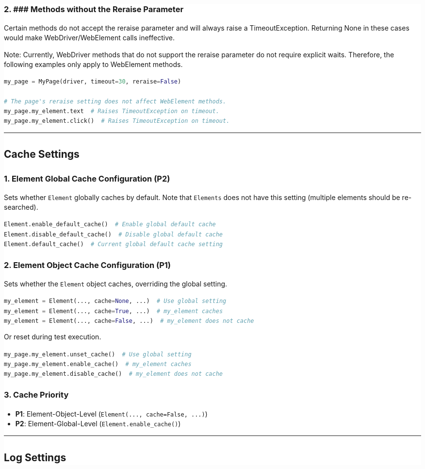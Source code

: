 ### 2. ### Methods without the Reraise Parameter

Certain methods do not accept the reraise parameter and will always raise a TimeoutException. 
Returning None in these cases would make WebDriver/WebElement calls ineffective.

Note: Currently, WebDriver methods that do not support the reraise parameter do not require explicit waits. 
Therefore, the following examples only apply to WebElement methods.

```python
my_page = MyPage(driver, timeout=30, reraise=False)

# The page's reraise setting does not affect WebElement methods.
my_page.my_element.text  # Raises TimeoutException on timeout.
my_page.my_element.click()  # Raises TimeoutException on timeout.
```

---

## Cache Settings

### 1. Element Global Cache Configuration (P2)
Sets whether `Element` globally caches by default. Note that `Elements` does not have this setting (multiple elements should be re-searched).
```python
Element.enable_default_cache()  # Enable global default cache
Element.disable_default_cache()  # Disable global default cache
Element.default_cache()  # Current global default cache setting
```

### 2. Element Object Cache Configuration (P1)
Sets whether the `Element` object caches, overriding the global setting.
```python
my_element = Element(..., cache=None, ...)  # Use global setting
my_element = Element(..., cache=True, ...)  # my_element caches
my_element = Element(..., cache=False, ...)  # my_element does not cache
```
Or reset during test execution.
```python
my_page.my_element.unset_cache()  # Use global setting
my_page.my_element.enable_cache()  # my_element caches
my_page.my_element.disable_cache()  # my_element does not cache
```

### 3. Cache Priority
- **P1**: Element-Object-Level (`Element(..., cache=False, ...)`)
- **P2**: Element-Global-Level (`Element.enable_cache()`)

---

## Log Settings
